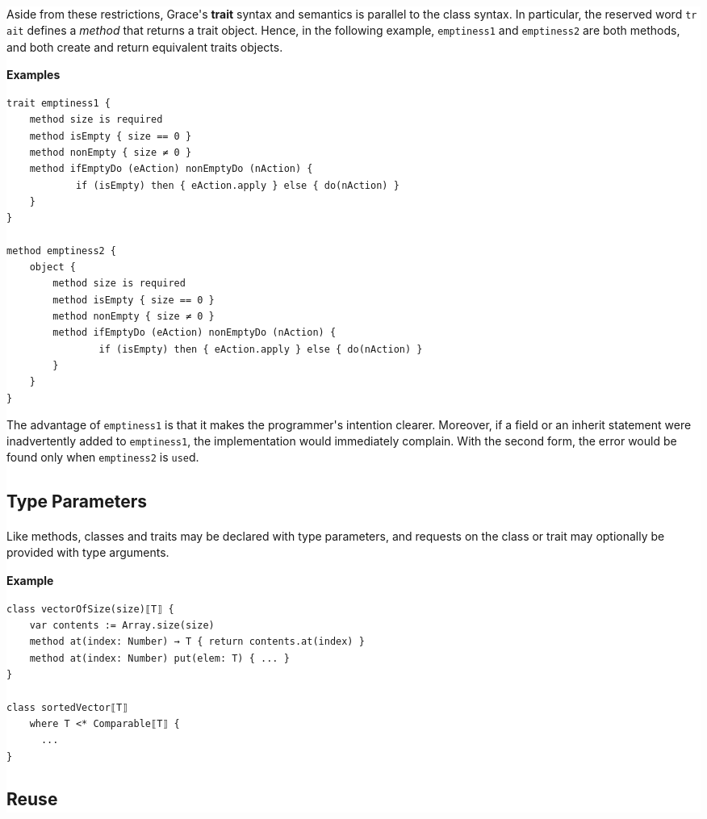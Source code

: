 
Aside from these restrictions, Grace's **trait** syntax and semantics is parallel to the class syntax.
In particular, the reserved word `trait` defines a *method* that returns a trait object.
Hence, in the following example, `emptiness1` and `emptiness2` are both methods,
and both create and return equivalent traits objects.

**Examples**

    trait emptiness1 {
        method size is required
        method isEmpty { size == 0 }
        method nonEmpty { size ≠ 0 }
        method ifEmptyDo (eAction) nonEmptyDo (nAction) {
                if (isEmpty) then { eAction.apply } else { do(nAction) }
        }
    }

    method emptiness2 {
        object {
            method size is required
            method isEmpty { size == 0 }
            method nonEmpty { size ≠ 0 }
            method ifEmptyDo (eAction) nonEmptyDo (nAction) {
                    if (isEmpty) then { eAction.apply } else { do(nAction) }
            }
        }
    }

The advantage of `emptiness1` is that it makes the programmer's intention clearer.
Moreover, if a field or an inherit statement were inadvertently added to `emptiness1`, the implementation would immediately complain.
With the second form, the error would be found only when `emptiness2` is `use`d.

## Type Parameters

Like methods, classes and traits may be declared with type
parameters, and requests on the class or trait may optionally be provided
with type arguments.


**Example**

    class vectorOfSize(size)⟦T⟧ {
        var contents := Array.size(size)
        method at(index: Number) → T { return contents.at(index) }
        method at(index: Number) put(elem: T) { ... }
    }

    class sortedVector⟦T⟧
        where T <* Comparable⟦T⟧ {
          ...
    }

## Reuse
